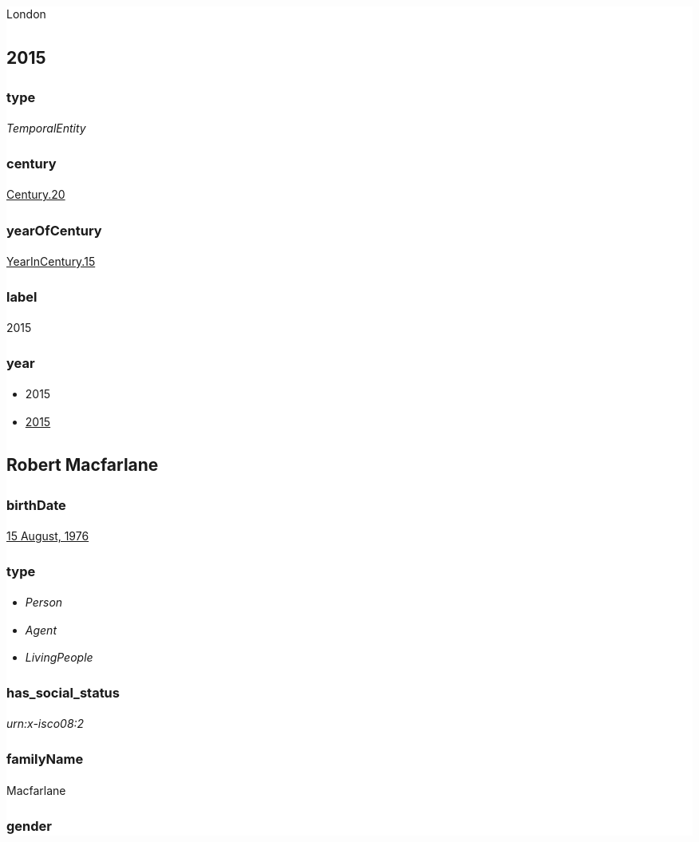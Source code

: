 
London

## 2015

### type


*TemporalEntity*

### century


[Century.20](#Century.20)

### yearOfCentury


[YearInCentury.15](#YearInCentury.15)

### label


2015

### year

 - 2015

 - [2015](#2015)

## Robert Macfarlane

### birthDate


[15 August, 1976](#15-August-1976)

### type

 - *Person*

 - *Agent*

 - *LivingPeople*

### has_social_status


*urn:x-isco08:2*

### familyName


Macfarlane

### gender
